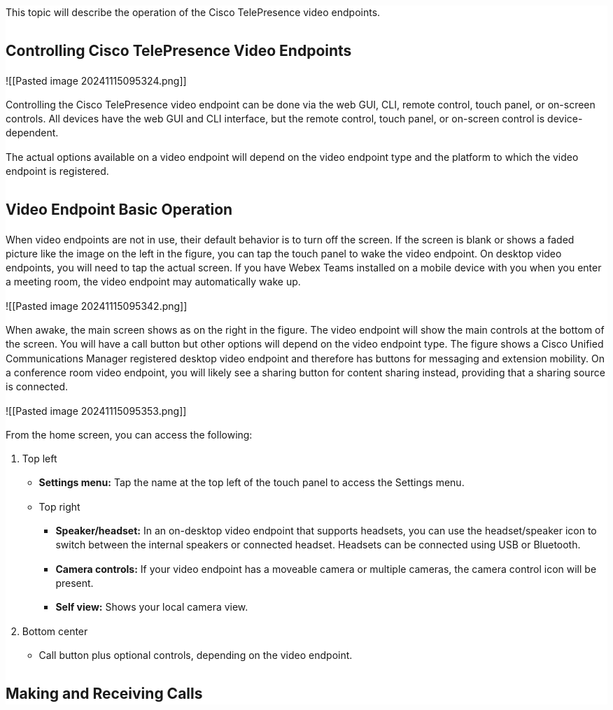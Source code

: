 This topic will describe the operation of the Cisco TelePresence video endpoints.

## Controlling Cisco TelePresence Video Endpoints

![[Pasted image 20241115095324.png]]

Controlling the Cisco TelePresence video endpoint can be done via the web GUI, CLI, remote control, touch panel, or on-screen controls. All devices have the web GUI and CLI interface, but the remote control, touch panel, or on-screen control is device-dependent.

The actual options available on a video endpoint will depend on the video endpoint type and the platform to which the video endpoint is registered.

## Video Endpoint Basic Operation

When video endpoints are not in use, their default behavior is to turn off the screen. If the screen is blank or shows a faded picture like the image on the left in the figure, you can tap the touch panel to wake the video endpoint. On desktop video endpoints, you will need to tap the actual screen. If you have Webex Teams installed on a mobile device with you when you enter a meeting room, the video endpoint may automatically wake up.

![[Pasted image 20241115095342.png]]

When awake, the main screen shows as on the right in the figure. The video endpoint will show the main controls at the bottom of the screen. You will have a call button but other options will depend on the video endpoint type. The figure shows a Cisco Unified Communications Manager registered desktop video endpoint and therefore has buttons for messaging and extension mobility. On a conference room video endpoint, you will likely see a sharing button for content sharing instead, providing that a sharing source is connected.

![[Pasted image 20241115095353.png]]

From the home screen, you can access the following:

1. Top left
    
    - **Settings menu:** Tap the name at the top left of the touch panel to access the Settings menu.
        
    - Top right
        
        - **Speaker/headset:** In an on-desktop video endpoint that supports headsets, you can use the headset/speaker icon to switch between the internal speakers or connected headset. Headsets can be connected using USB or Bluetooth.
            
        - **Camera controls:** If your video endpoint has a moveable camera or multiple cameras, the camera control icon will be present.
            
        - **Self view:** Shows your local camera view.
            
2. Bottom center
    
    - Call button plus optional controls, depending on the video endpoint.
        

## Making and Receiving Calls
